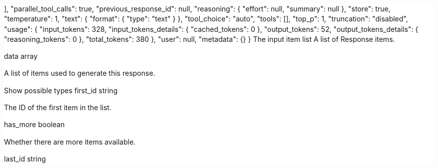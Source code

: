   ],
  "parallel_tool_calls": true,
  "previous_response_id": null,
  "reasoning": {
    "effort": null,
    "summary": null
  },
  "store": true,
  "temperature": 1,
  "text": {
    "format": {
      "type": "text"
    }
  },
  "tool_choice": "auto",
  "tools": [],
  "top_p": 1,
  "truncation": "disabled",
  "usage": {
    "input_tokens": 328,
    "input_tokens_details": {
      "cached_tokens": 0
    },
    "output_tokens": 52,
    "output_tokens_details": {
      "reasoning_tokens": 0
    },
    "total_tokens": 380
  },
  "user": null,
  "metadata": {}
}
The input item list
A list of Response items.

data
array

A list of items used to generate this response.


Show possible types
first_id
string

The ID of the first item in the list.

has_more
boolean

Whether there are more items available.

last_id
string
